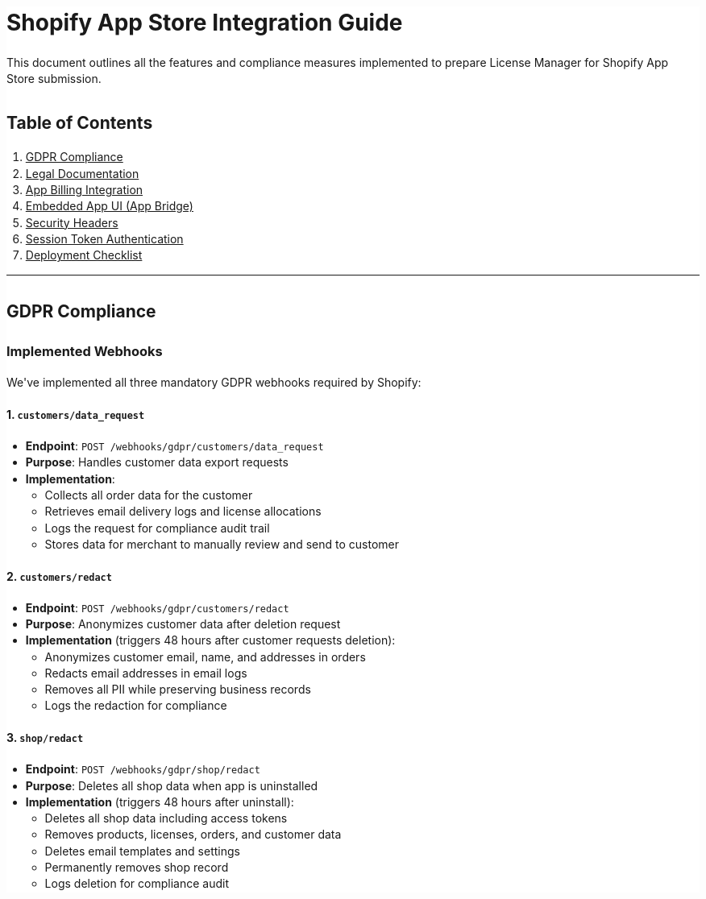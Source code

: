 # Shopify App Store Integration Guide

This document outlines all the features and compliance measures implemented to prepare License Manager for Shopify App Store submission.

## Table of Contents

1. [GDPR Compliance](#gdpr-compliance)
2. [Legal Documentation](#legal-documentation)
3. [App Billing Integration](#app-billing-integration)
4. [Embedded App UI (App Bridge)](#embedded-app-ui-app-bridge)
5. [Security Headers](#security-headers)
6. [Session Token Authentication](#session-token-authentication)
7. [Deployment Checklist](#deployment-checklist)

---

## GDPR Compliance

### Implemented Webhooks

We've implemented all three mandatory GDPR webhooks required by Shopify:

#### 1. `customers/data_request`
- **Endpoint**: `POST /webhooks/gdpr/customers/data_request`
- **Purpose**: Handles customer data export requests
- **Implementation**:
  - Collects all order data for the customer
  - Retrieves email delivery logs and license allocations
  - Logs the request for compliance audit trail
  - Stores data for merchant to manually review and send to customer

#### 2. `customers/redact`
- **Endpoint**: `POST /webhooks/gdpr/customers/redact`
- **Purpose**: Anonymizes customer data after deletion request
- **Implementation** (triggers 48 hours after customer requests deletion):
  - Anonymizes customer email, name, and addresses in orders
  - Redacts email addresses in email logs
  - Removes all PII while preserving business records
  - Logs the redaction for compliance

#### 3. `shop/redact`
- **Endpoint**: `POST /webhooks/gdpr/shop/redact`
- **Purpose**: Deletes all shop data when app is uninstalled
- **Implementation** (triggers 48 hours after uninstall):
  - Deletes all shop data including access tokens
  - Removes products, licenses, orders, and customer data
  - Deletes email templates and settings
  - Permanently removes shop record
  - Logs deletion for compliance audit
